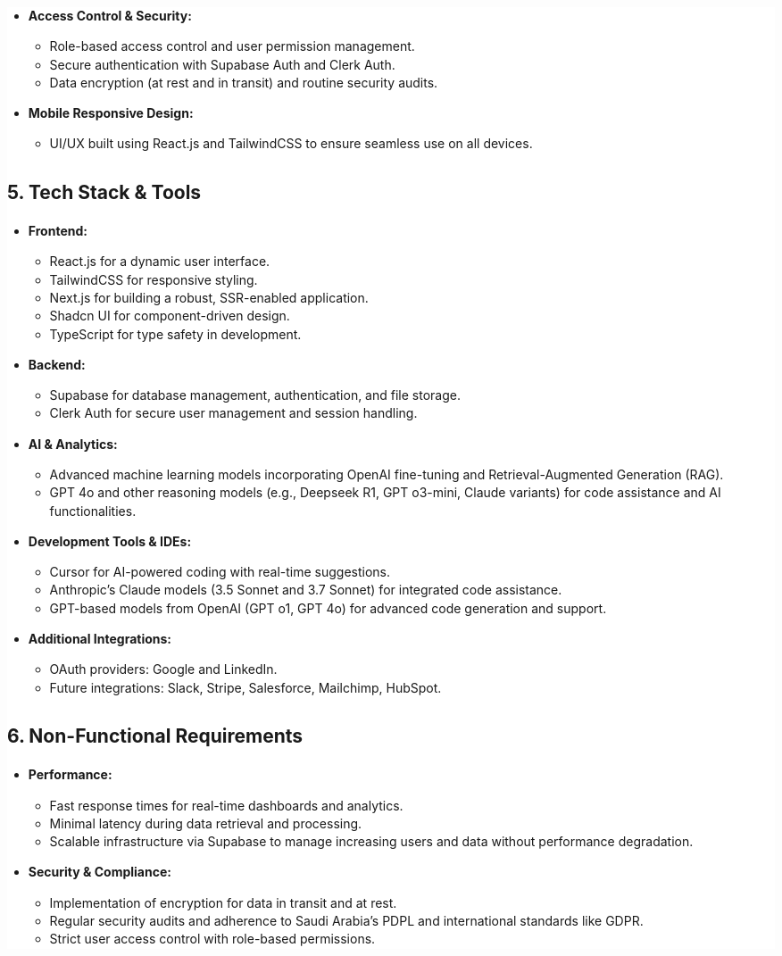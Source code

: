 *   **Access Control & Security:**

    *   Role-based access control and user permission management.
    *   Secure authentication with Supabase Auth and Clerk Auth.
    *   Data encryption (at rest and in transit) and routine security audits.

*   **Mobile Responsive Design:**

    *   UI/UX built using React.js and TailwindCSS to ensure seamless use on all devices.

## 5. Tech Stack & Tools

*   **Frontend:**

    *   React.js for a dynamic user interface.
    *   TailwindCSS for responsive styling.
    *   Next.js for building a robust, SSR-enabled application.
    *   Shadcn UI for component-driven design.
    *   TypeScript for type safety in development.

*   **Backend:**

    *   Supabase for database management, authentication, and file storage.
    *   Clerk Auth for secure user management and session handling.

*   **AI & Analytics:**

    *   Advanced machine learning models incorporating OpenAI fine-tuning and Retrieval-Augmented Generation (RAG).
    *   GPT 4o and other reasoning models (e.g., Deepseek R1, GPT o3-mini, Claude variants) for code assistance and AI functionalities.

*   **Development Tools & IDEs:**

    *   Cursor for AI-powered coding with real-time suggestions.
    *   Anthropic’s Claude models (3.5 Sonnet and 3.7 Sonnet) for integrated code assistance.
    *   GPT-based models from OpenAI (GPT o1, GPT 4o) for advanced code generation and support.

*   **Additional Integrations:**

    *   OAuth providers: Google and LinkedIn.
    *   Future integrations: Slack, Stripe, Salesforce, Mailchimp, HubSpot.

## 6. Non-Functional Requirements

*   **Performance:**

    *   Fast response times for real-time dashboards and analytics.
    *   Minimal latency during data retrieval and processing.
    *   Scalable infrastructure via Supabase to manage increasing users and data without performance degradation.

*   **Security & Compliance:**

    *   Implementation of encryption for data in transit and at rest.
    *   Regular security audits and adherence to Saudi Arabia’s PDPL and international standards like GDPR.
    *   Strict user access control with role-based permissions.
